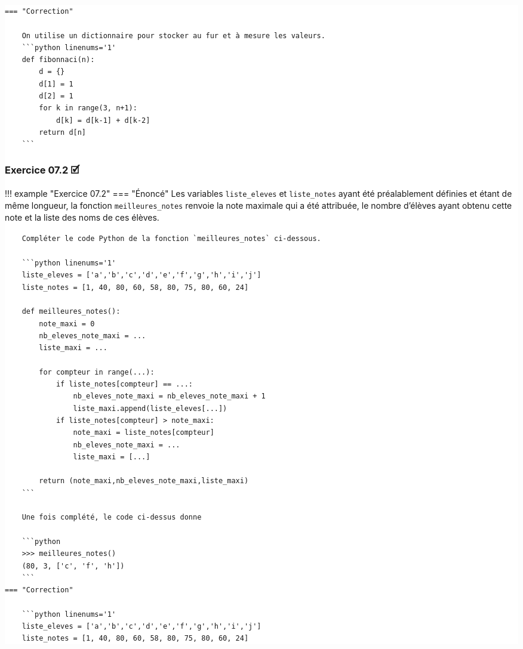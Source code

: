     === "Correction" 

        On utilise un dictionnaire pour stocker au fur et à mesure les valeurs.
        ```python linenums='1'
        def fibonnaci(n):
            d = {}
            d[1] = 1
            d[2] = 1
            for k in range(3, n+1):
                d[k] = d[k-1] + d[k-2]
            return d[n]
        ```





### Exercice 07.2 🗹
!!! example "Exercice 07.2"
    === "Énoncé" 
        Les variables `liste_eleves` et `liste_notes` ayant été préalablement définies et étant
        de même longueur, la fonction `meilleures_notes` renvoie la note maximale qui a été
        attribuée, le nombre d’élèves ayant obtenu cette note et la liste des noms de ces élèves.

        Compléter le code Python de la fonction `meilleures_notes` ci-dessous.

        ```python linenums='1'
        liste_eleves = ['a','b','c','d','e','f','g','h','i','j']
        liste_notes = [1, 40, 80, 60, 58, 80, 75, 80, 60, 24]

        def meilleures_notes():
            note_maxi = 0
            nb_eleves_note_maxi = ...
            liste_maxi = ...

            for compteur in range(...):
                if liste_notes[compteur] == ...:
                    nb_eleves_note_maxi = nb_eleves_note_maxi + 1
                    liste_maxi.append(liste_eleves[...])
                if liste_notes[compteur] > note_maxi:
                    note_maxi = liste_notes[compteur]
                    nb_eleves_note_maxi = ...
                    liste_maxi = [...]

            return (note_maxi,nb_eleves_note_maxi,liste_maxi)
        ```

        Une fois complété, le code ci-dessus donne

        ```python
        >>> meilleures_notes()
        (80, 3, ['c', 'f', 'h'])
        ```
    === "Correction" 

        ```python linenums='1'
        liste_eleves = ['a','b','c','d','e','f','g','h','i','j']
        liste_notes = [1, 40, 80, 60, 58, 80, 75, 80, 60, 24]

